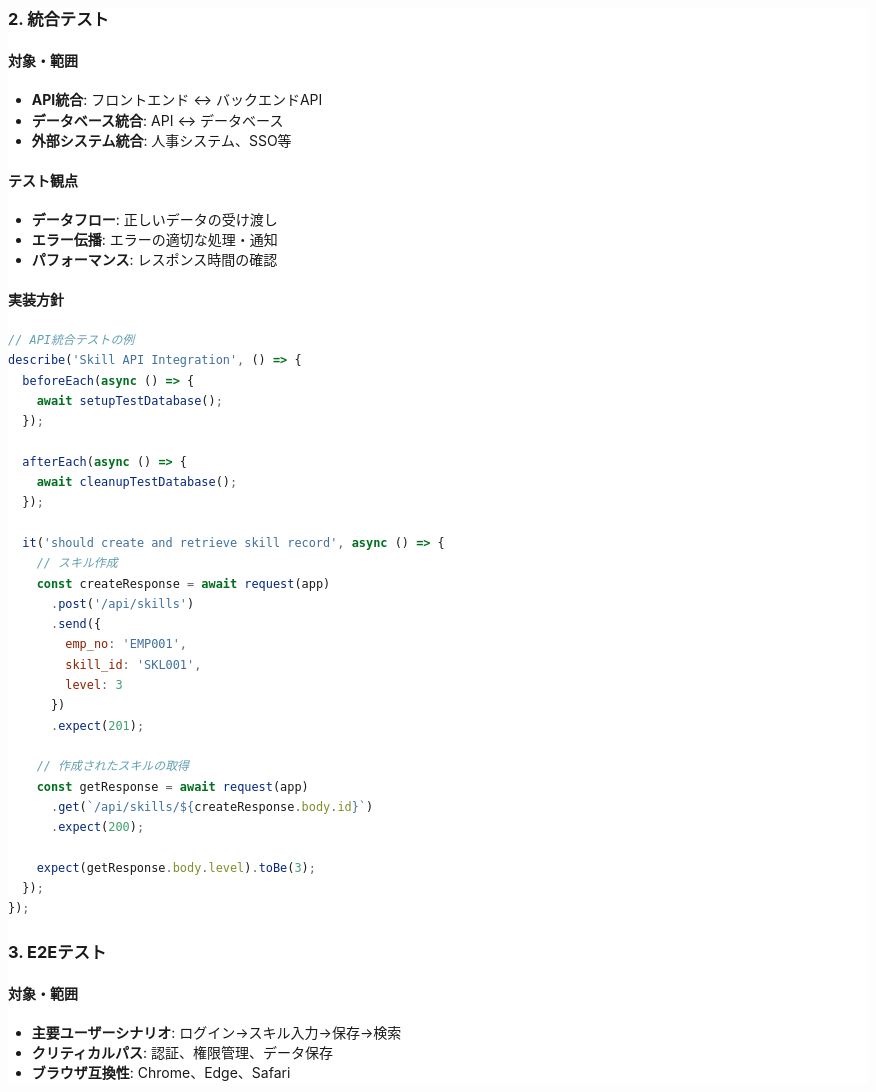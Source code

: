### 2. 統合テスト

#### 対象・範囲
- **API統合**: フロントエンド ↔ バックエンドAPI
- **データベース統合**: API ↔ データベース
- **外部システム統合**: 人事システム、SSO等

#### テスト観点
- **データフロー**: 正しいデータの受け渡し
- **エラー伝播**: エラーの適切な処理・通知
- **パフォーマンス**: レスポンス時間の確認

#### 実装方針
```javascript
// API統合テストの例
describe('Skill API Integration', () => {
  beforeEach(async () => {
    await setupTestDatabase();
  });

  afterEach(async () => {
    await cleanupTestDatabase();
  });

  it('should create and retrieve skill record', async () => {
    // スキル作成
    const createResponse = await request(app)
      .post('/api/skills')
      .send({
        emp_no: 'EMP001',
        skill_id: 'SKL001',
        level: 3
      })
      .expect(201);

    // 作成されたスキルの取得
    const getResponse = await request(app)
      .get(`/api/skills/${createResponse.body.id}`)
      .expect(200);

    expect(getResponse.body.level).toBe(3);
  });
});
```

### 3. E2Eテスト

#### 対象・範囲
- **主要ユーザーシナリオ**: ログイン→スキル入力→保存→検索
- **クリティカルパス**: 認証、権限管理、データ保存
- **ブラウザ互換性**: Chrome、Edge、Safari
